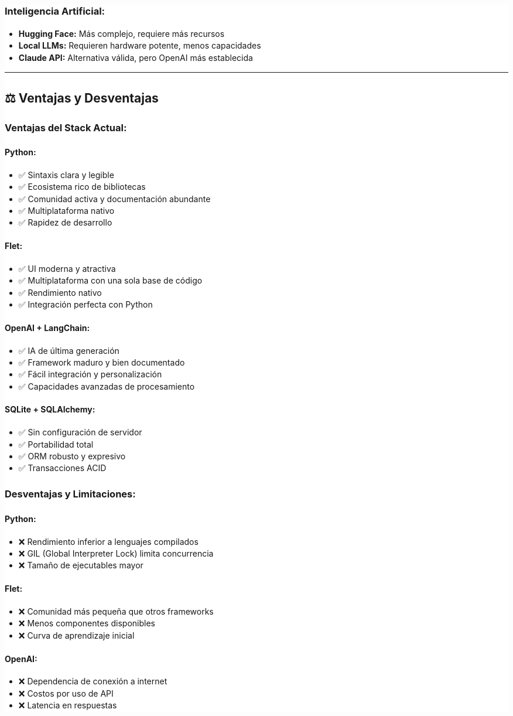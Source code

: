 ### **Inteligencia Artificial:**
- **Hugging Face:** Más complejo, requiere más recursos
- **Local LLMs:** Requieren hardware potente, menos capacidades
- **Claude API:** Alternativa válida, pero OpenAI más establecida

---

## ⚖️ Ventajas y Desventajas

### **Ventajas del Stack Actual:**

#### **Python:**
- ✅ Sintaxis clara y legible
- ✅ Ecosistema rico de bibliotecas
- ✅ Comunidad activa y documentación abundante
- ✅ Multiplataforma nativo
- ✅ Rapidez de desarrollo

#### **Flet:**
- ✅ UI moderna y atractiva
- ✅ Multiplataforma con una sola base de código
- ✅ Rendimiento nativo
- ✅ Integración perfecta con Python

#### **OpenAI + LangChain:**
- ✅ IA de última generación
- ✅ Framework maduro y bien documentado
- ✅ Fácil integración y personalización
- ✅ Capacidades avanzadas de procesamiento

#### **SQLite + SQLAlchemy:**
- ✅ Sin configuración de servidor
- ✅ Portabilidad total
- ✅ ORM robusto y expresivo
- ✅ Transacciones ACID

### **Desventajas y Limitaciones:**

#### **Python:**
- ❌ Rendimiento inferior a lenguajes compilados
- ❌ GIL (Global Interpreter Lock) limita concurrencia
- ❌ Tamaño de ejecutables mayor

#### **Flet:**
- ❌ Comunidad más pequeña que otros frameworks
- ❌ Menos componentes disponibles
- ❌ Curva de aprendizaje inicial

#### **OpenAI:**
- ❌ Dependencia de conexión a internet
- ❌ Costos por uso de API
- ❌ Latencia en respuestas
